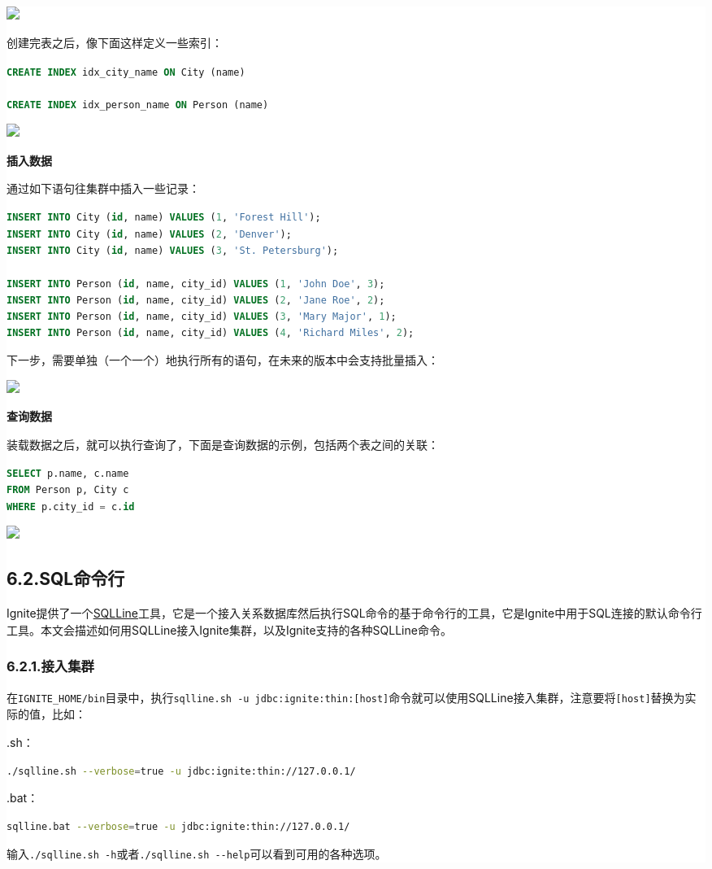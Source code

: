 ![](https://files.readme.io/6985a35-Screen_Shot_2017-08-16_at_1.13.36_PM.png)

创建完表之后，像下面这样定义一些索引：
```sql
CREATE INDEX idx_city_name ON City (name)

CREATE INDEX idx_person_name ON Person (name)
```
![](https://files.readme.io/3079c05-Screen_Shot_2017-08-16_at_1.16.11_PM.png)

**插入数据**

通过如下语句往集群中插入一些记录：
```sql
INSERT INTO City (id, name) VALUES (1, 'Forest Hill');
INSERT INTO City (id, name) VALUES (2, 'Denver');
INSERT INTO City (id, name) VALUES (3, 'St. Petersburg');

INSERT INTO Person (id, name, city_id) VALUES (1, 'John Doe', 3);
INSERT INTO Person (id, name, city_id) VALUES (2, 'Jane Roe', 2);
INSERT INTO Person (id, name, city_id) VALUES (3, 'Mary Major', 1);
INSERT INTO Person (id, name, city_id) VALUES (4, 'Richard Miles', 2);
```
下一步，需要单独（一个一个）地执行所有的语句，在未来的版本中会支持批量插入：

![](https://files.readme.io/a2b42dd-Screen_Shot_2017-08-16_at_1.25.23_PM.png)

**查询数据**

装载数据之后，就可以执行查询了，下面是查询数据的示例，包括两个表之间的关联：
```sql
SELECT p.name, c.name
FROM Person p, City c
WHERE p.city_id = c.id
```
![](https://files.readme.io/20a5727-Screen_Shot_2017-08-16_at_1.26.55_PM.png)

## 6.2.SQL命令行
Ignite提供了一个[SQLLine](http://sqlline.sourceforge.net/)工具，它是一个接入关系数据库然后执行SQL命令的基于命令行的工具，它是Ignite中用于SQL连接的默认命令行工具。本文会描述如何用SQLLine接入Ignite集群，以及Ignite支持的各种SQLLine命令。
### 6.2.1.接入集群
在`IGNITE_HOME/bin`目录中，执行`sqlline.sh -u jdbc:ignite:thin:[host]`命令就可以使用SQLLine接入集群，注意要将`[host]`替换为实际的值，比如：

.sh：
```bash
./sqlline.sh --verbose=true -u jdbc:ignite:thin://127.0.0.1/
```
.bat：
```bash
sqlline.bat --verbose=true -u jdbc:ignite:thin://127.0.0.1/
```
输入`./sqlline.sh -h`或者`./sqlline.sh --help`可以看到可用的各种选项。
